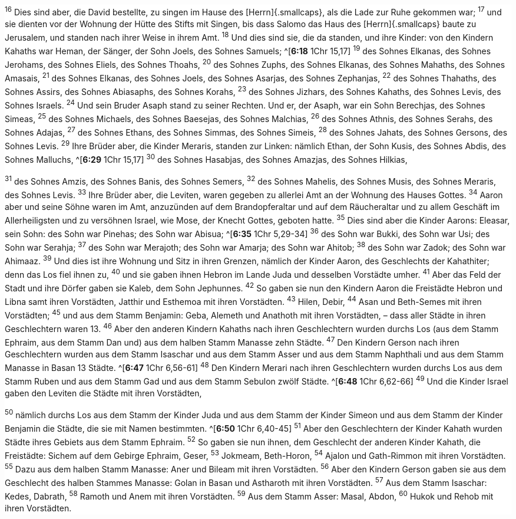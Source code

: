 <sup class='bibleverse'>16</sup> Dies sind aber, die David bestellte, zu singen im Hause des [Herrn]{.smallcaps}, als die Lade zur Ruhe gekommen war; <sup class='bibleverse'>17</sup> und sie dienten vor der Wohnung der Hütte des Stifts mit Singen, bis dass Salomo das Haus des [Herrn]{.smallcaps} baute zu Jerusalem, und standen nach ihrer Weise in ihrem Amt. <sup class='bibleverse'>18</sup> Und dies sind sie, die da standen, und ihre Kinder: von den Kindern Kahaths war Heman, der Sänger, der Sohn Joels, des Sohnes Samuels; ^[**6:18** 1Chr 15,17] <sup class='bibleverse'>19</sup> des Sohnes Elkanas, des Sohnes Jerohams, des Sohnes Eliels, des Sohnes Thoahs, <sup class='bibleverse'>20</sup> des Sohnes Zuphs, des Sohnes Elkanas, des Sohnes Mahaths, des Sohnes Amasais, <sup class='bibleverse'>21</sup> des Sohnes Elkanas, des Sohnes Joels, des Sohnes Asarjas, des Sohnes Zephanjas, <sup class='bibleverse'>22</sup> des Sohnes Thahaths, des Sohnes Assirs, des Sohnes Abiasaphs, des Sohnes Korahs, <sup class='bibleverse'>23</sup> des Sohnes Jizhars, des Sohnes Kahaths, des Sohnes Levis, des Sohnes Israels. <sup class='bibleverse'>24</sup> Und sein Bruder Asaph stand zu seiner Rechten. Und er, der Asaph, war ein Sohn Berechjas, des Sohnes Simeas, <sup class='bibleverse'>25</sup> des Sohnes Michaels, des Sohnes Baesejas, des Sohnes Malchias, <sup class='bibleverse'>26</sup> des Sohnes Athnis, des Sohnes Serahs, des Sohnes Adajas, <sup class='bibleverse'>27</sup> des Sohnes Ethans, des Sohnes Simmas, des Sohnes Simeis, <sup class='bibleverse'>28</sup> des Sohnes Jahats, des Sohnes Gersons, des Sohnes Levis. <sup class='bibleverse'>29</sup> Ihre Brüder aber, die Kinder Meraris, standen zur Linken: nämlich Ethan, der Sohn Kusis, des Sohnes Abdis, des Sohnes Malluchs, ^[**6:29** 1Chr 15,17] <sup class='bibleverse'>30</sup> des Sohnes Hasabjas, des Sohnes Amazjas, des Sohnes Hilkias, 

 

<sup class='bibleverse'>31</sup> des Sohnes Amzis, des Sohnes Banis, des Sohnes Semers, <sup class='bibleverse'>32</sup> des Sohnes Mahelis, des Sohnes Musis, des Sohnes Meraris, des Sohnes Levis. <sup class='bibleverse'>33</sup> Ihre Brüder aber, die Leviten, waren gegeben zu allerlei Amt an der Wohnung des Hauses Gottes. <sup class='bibleverse'>34</sup> Aaron aber und seine Söhne waren im Amt, anzuzünden auf dem Brandopferaltar und auf dem Räucheraltar und zu allem Geschäft im Allerheiligsten und zu versöhnen Israel, wie Mose, der Knecht Gottes, geboten hatte. <sup class='bibleverse'>35</sup> Dies sind aber die Kinder Aarons: Eleasar, sein Sohn: des Sohn war Pinehas; des Sohn war Abisua; ^[**6:35** 1Chr 5,29-34] <sup class='bibleverse'>36</sup> des Sohn war Bukki, des Sohn war Usi; des Sohn war Serahja; <sup class='bibleverse'>37</sup> des Sohn war Merajoth; des Sohn war Amarja; des Sohn war Ahitob; <sup class='bibleverse'>38</sup> des Sohn war Zadok; des Sohn war Ahimaaz. <sup class='bibleverse'>39</sup> Und dies ist ihre Wohnung und Sitz in ihren Grenzen, nämlich der Kinder Aaron, des Geschlechts der Kahathiter; denn das Los fiel ihnen zu, <sup class='bibleverse'>40</sup> und sie gaben ihnen Hebron im Lande Juda und desselben Vorstädte umher. <sup class='bibleverse'>41</sup> Aber das Feld der Stadt und ihre Dörfer gaben sie Kaleb, dem Sohn Jephunnes. <sup class='bibleverse'>42</sup> So gaben sie nun den Kindern Aaron die Freistädte Hebron und Libna samt ihren Vorstädten, Jatthir und Esthemoa mit ihren Vorstädten. <sup class='bibleverse'>43</sup> Hilen, Debir, <sup class='bibleverse'>44</sup> Asan und Beth-Semes mit ihren Vorstädten; <sup class='bibleverse'>45</sup> und aus dem Stamm Benjamin: Geba, Alemeth und Anathoth mit ihren Vorstädten, – dass aller Städte in ihren Geschlechtern waren 13. <sup class='bibleverse'>46</sup> Aber den anderen Kindern Kahaths nach ihren Geschlechtern wurden durchs Los (aus dem Stamm Ephraim, aus dem Stamm Dan und) aus dem halben Stamm Manasse zehn Städte. <sup class='bibleverse'>47</sup> Den Kindern Gerson nach ihren Geschlechtern wurden aus dem Stamm Isaschar und aus dem Stamm Asser und aus dem Stamm Naphthali und aus dem Stamm Manasse in Basan 13 Städte. ^[**6:47** 1Chr 6,56-61] <sup class='bibleverse'>48</sup> Den Kindern Merari nach ihren Geschlechtern wurden durchs Los aus dem Stamm Ruben und aus dem Stamm Gad und aus dem Stamm Sebulon zwölf Städte. ^[**6:48** 1Chr 6,62-66] <sup class='bibleverse'>49</sup> Und die Kinder Israel gaben den Leviten die Städte mit ihren Vorstädten, 

  

<sup class='bibleverse'>50</sup> nämlich durchs Los aus dem Stamm der Kinder Juda und aus dem Stamm der Kinder Simeon und aus dem Stamm der Kinder Benjamin die Städte, die sie mit Namen bestimmten. ^[**6:50** 1Chr 6,40-45] <sup class='bibleverse'>51</sup> Aber den Geschlechtern der Kinder Kahath wurden Städte ihres Gebiets aus dem Stamm Ephraim. <sup class='bibleverse'>52</sup> So gaben sie nun ihnen, dem Geschlecht der anderen Kinder Kahath, die Freistädte: Sichem auf dem Gebirge Ephraim, Geser, <sup class='bibleverse'>53</sup> Jokmeam, Beth-Horon, <sup class='bibleverse'>54</sup> Ajalon und Gath-Rimmon mit ihren Vorstädten. <sup class='bibleverse'>55</sup> Dazu aus dem halben Stamm Manasse: Aner und Bileam mit ihren Vorstädten. <sup class='bibleverse'>56</sup> Aber den Kindern Gerson gaben sie aus dem Geschlecht des halben Stammes Manasse: Golan in Basan und Astharoth mit ihren Vorstädten. <sup class='bibleverse'>57</sup> Aus dem Stamm Isaschar: Kedes, Dabrath, <sup class='bibleverse'>58</sup> Ramoth und Anem mit ihren Vorstädten. <sup class='bibleverse'>59</sup> Aus dem Stamm Asser: Masal, Abdon, <sup class='bibleverse'>60</sup> Hukok und Rehob mit ihren Vorstädten. 
